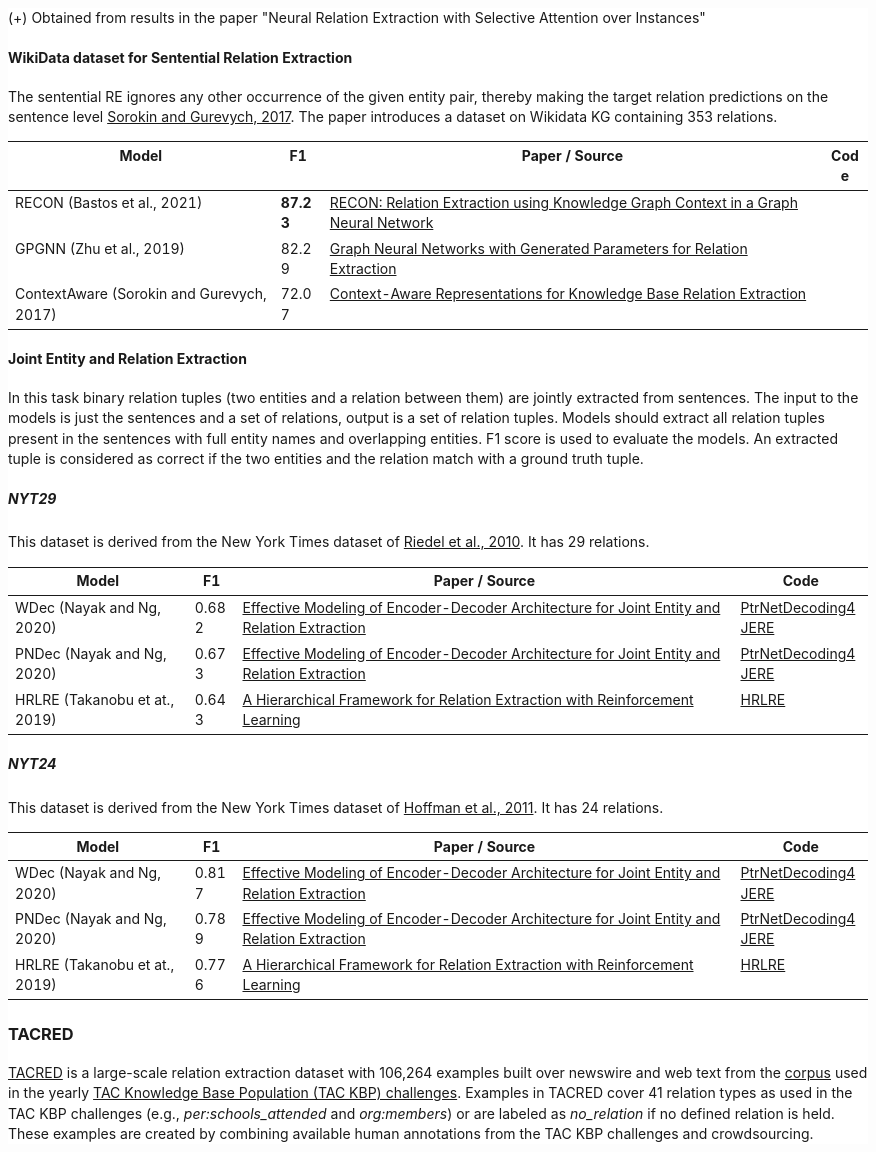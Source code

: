 (+) Obtained from results in the paper "Neural Relation Extraction with Selective Attention over Instances"

#### WikiData dataset for Sentential Relation Extraction

The sentential RE ignores any other occurrence of the given entity pair, thereby making the target relation predictions on the sentence level [Sorokin and Gurevych, 2017](https://www.aclweb.org/anthology/D17-1188.pdf). The paper introduces a dataset on Wikidata KG containing 353 relations.

| Model                               | F1    | Paper / Source  | Code           |
| ----------------------------------- | ----- | --------------- | -------------- |
| RECON (Bastos et al., 2021)            | **87.23**  | [RECON: Relation Extraction using Knowledge Graph Context in a Graph Neural Network](https://arxiv.org/pdf/2009.08694.pdf) |
| GPGNN (Zhu et al., 2019)             | 82.29  | [Graph Neural Networks with Generated Parameters for Relation Extraction](https://www.aclweb.org/anthology/P19-1128.pdf) |
| ContextAware (Sorokin and Gurevych, 2017)     | 72.07 | [Context-Aware Representations for Knowledge Base Relation Extraction](https://www.aclweb.org/anthology/D17-1188.pdf) |

#### Joint Entity and Relation Extraction

In this task binary relation tuples (two entities and a relation between them) are jointly extracted from sentences. The input to the models is just the sentences and a set of relations, output is a set of relation tuples. Models should extract all relation tuples present in the sentences with full entity names and overlapping entities. F1 score is used to evaluate the models. An extracted tuple is considered as correct if the two entities and the relation match with a ground truth tuple.

##### NYT29

This dataset is derived from the New York Times dataset of [Riedel et al., 2010](http://www.riedelcastro.org//publications/papers/riedel10modeling.pdf). It has 29 relations. 

| Model           | F1  |  Paper / Source | Code |
| ------------- | ----- | --- | --- |
| WDec (Nayak and Ng, 2020) | 0.682 | [Effective Modeling of Encoder-Decoder Architecture for Joint Entity and Relation Extraction](https://arxiv.org/pdf/1911.09886.pdf) | [PtrNetDecoding4JERE](https://github.com/nusnlp/PtrNetDecoding4JERE) |
| PNDec (Nayak and Ng, 2020) | 0.673 | [Effective Modeling of Encoder-Decoder Architecture for Joint Entity and Relation Extraction](https://arxiv.org/pdf/1911.09886.pdf) | [PtrNetDecoding4JERE](https://github.com/nusnlp/PtrNetDecoding4JERE) |
| HRLRE (Takanobu et at., 2019) | 0.643 | [A Hierarchical Framework for Relation Extraction with Reinforcement Learning](https://arxiv.org/pdf/1811.03925.pdf) | [HRLRE](https://github.com/truthless11/HRL-RE) |

##### NYT24

This dataset is derived from the New York Times dataset of [Hoffman et al., 2011](https://www.aclweb.org/anthology/P11-1055.pdf). It has 24 relations. 

| Model           | F1  |  Paper / Source | Code |
| ------------- | ----- | --- | --- |
| WDec (Nayak and Ng, 2020) | 0.817 | [Effective Modeling of Encoder-Decoder Architecture for Joint Entity and Relation Extraction](https://arxiv.org/pdf/1911.09886.pdf) | [PtrNetDecoding4JERE](https://github.com/nusnlp/PtrNetDecoding4JERE) |
| PNDec (Nayak and Ng, 2020) | 0.789 | [Effective Modeling of Encoder-Decoder Architecture for Joint Entity and Relation Extraction](https://arxiv.org/pdf/1911.09886.pdf) | [PtrNetDecoding4JERE](https://github.com/nusnlp/PtrNetDecoding4JERE) |
| HRLRE (Takanobu et at., 2019) | 0.776 | [A Hierarchical Framework for Relation Extraction with Reinforcement Learning](https://arxiv.org/pdf/1811.03925.pdf) | [HRLRE](https://github.com/truthless11/HRL-RE) |

### TACRED

[TACRED](https://nlp.stanford.edu/projects/tacred/) is a large-scale relation extraction dataset with 106,264 examples built over newswire and web text from the [corpus](https://catalog.ldc.upenn.edu/LDC2018T03) used in the yearly [TAC Knowledge Base Population (TAC KBP) challenges](https://tac.nist.gov/2017/KBP/index.html). Examples in TACRED cover 41 relation types as used in the TAC KBP challenges (e.g., _per:schools_attended_ and _org:members_) or are labeled as _no_relation_ if no defined relation is held. These examples are created by combining available human annotations from the TAC KBP challenges and crowdsourcing.
